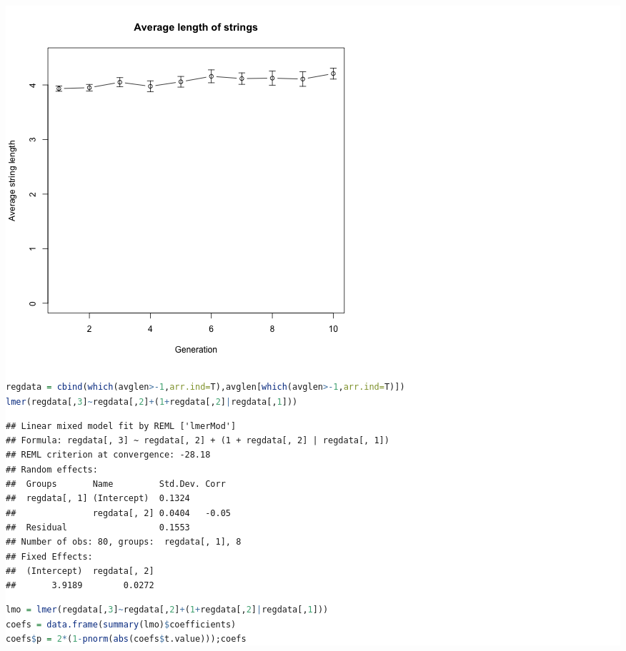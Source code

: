![plot of chunk unnamed-chunk-3](figure/unnamed-chunk-3.png) 

```r
regdata = cbind(which(avglen>-1,arr.ind=T),avglen[which(avglen>-1,arr.ind=T)])
lmer(regdata[,3]~regdata[,2]+(1+regdata[,2]|regdata[,1]))
```

```
## Linear mixed model fit by REML ['lmerMod']
## Formula: regdata[, 3] ~ regdata[, 2] + (1 + regdata[, 2] | regdata[, 1])
## REML criterion at convergence: -28.18
## Random effects:
##  Groups       Name         Std.Dev. Corr 
##  regdata[, 1] (Intercept)  0.1324        
##               regdata[, 2] 0.0404   -0.05
##  Residual                  0.1553        
## Number of obs: 80, groups:  regdata[, 1], 8
## Fixed Effects:
##  (Intercept)  regdata[, 2]  
##       3.9189        0.0272
```

```r
lmo = lmer(regdata[,3]~regdata[,2]+(1+regdata[,2]|regdata[,1]))
coefs = data.frame(summary(lmo)$coefficients)
coefs$p = 2*(1-pnorm(abs(coefs$t.value)));coefs
```

